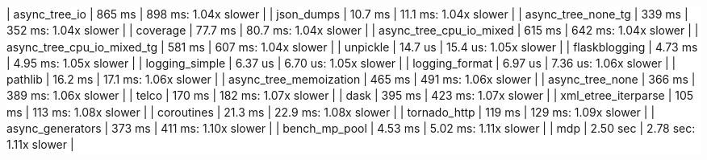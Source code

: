 | async_tree_io              | 865 ms                                                                                                                | 898 ms: 1.04x slower                                                                                                              |
| json_dumps                 | 10.7 ms                                                                                                               | 11.1 ms: 1.04x slower                                                                                                             |
| async_tree_none_tg         | 339 ms                                                                                                                | 352 ms: 1.04x slower                                                                                                              |
| coverage                   | 77.7 ms                                                                                                               | 80.7 ms: 1.04x slower                                                                                                             |
| async_tree_cpu_io_mixed    | 615 ms                                                                                                                | 642 ms: 1.04x slower                                                                                                              |
| async_tree_cpu_io_mixed_tg | 581 ms                                                                                                                | 607 ms: 1.04x slower                                                                                                              |
| unpickle                   | 14.7 us                                                                                                               | 15.4 us: 1.05x slower                                                                                                             |
| flaskblogging              | 4.73 ms                                                                                                               | 4.95 ms: 1.05x slower                                                                                                             |
| logging_simple             | 6.37 us                                                                                                               | 6.70 us: 1.05x slower                                                                                                             |
| logging_format             | 6.97 us                                                                                                               | 7.36 us: 1.06x slower                                                                                                             |
| pathlib                    | 16.2 ms                                                                                                               | 17.1 ms: 1.06x slower                                                                                                             |
| async_tree_memoization     | 465 ms                                                                                                                | 491 ms: 1.06x slower                                                                                                              |
| async_tree_none            | 366 ms                                                                                                                | 389 ms: 1.06x slower                                                                                                              |
| telco                      | 170 ms                                                                                                                | 182 ms: 1.07x slower                                                                                                              |
| dask                       | 395 ms                                                                                                                | 423 ms: 1.07x slower                                                                                                              |
| xml_etree_iterparse        | 105 ms                                                                                                                | 113 ms: 1.08x slower                                                                                                              |
| coroutines                 | 21.3 ms                                                                                                               | 22.9 ms: 1.08x slower                                                                                                             |
| tornado_http               | 119 ms                                                                                                                | 129 ms: 1.09x slower                                                                                                              |
| async_generators           | 373 ms                                                                                                                | 411 ms: 1.10x slower                                                                                                              |
| bench_mp_pool              | 4.53 ms                                                                                                               | 5.02 ms: 1.11x slower                                                                                                             |
| mdp                        | 2.50 sec                                                                                                              | 2.78 sec: 1.11x slower                                                                                                            |